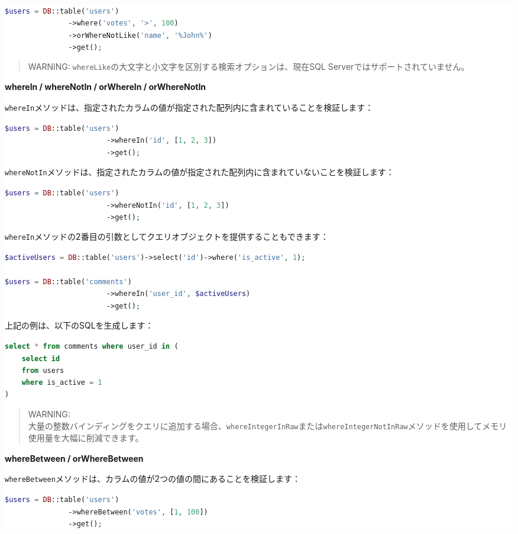 ```php
$users = DB::table('users')
               ->where('votes', '>', 100)
               ->orWhereNotLike('name', '%John%')
               ->get();
```

> WARNING:
> `whereLike`の大文字と小文字を区別する検索オプションは、現在SQL Serverではサポートされていません。

**whereIn / whereNotIn / orWhereIn / orWhereNotIn**

`whereIn`メソッドは、指定されたカラムの値が指定された配列内に含まれていることを検証します：

```php
$users = DB::table('users')
                        ->whereIn('id', [1, 2, 3])
                        ->get();
```

`whereNotIn`メソッドは、指定されたカラムの値が指定された配列内に含まれていないことを検証します：

```php
$users = DB::table('users')
                        ->whereNotIn('id', [1, 2, 3])
                        ->get();
```

`whereIn`メソッドの2番目の引数としてクエリオブジェクトを提供することもできます：

```php
$activeUsers = DB::table('users')->select('id')->where('is_active', 1);

$users = DB::table('comments')
                        ->whereIn('user_id', $activeUsers)
                        ->get();
```

上記の例は、以下のSQLを生成します：

```sql
select * from comments where user_id in (
    select id
    from users
    where is_active = 1
)
```

> WARNING:  
> 大量の整数バインディングをクエリに追加する場合、`whereIntegerInRaw`または`whereIntegerNotInRaw`メソッドを使用してメモリ使用量を大幅に削減できます。

**whereBetween / orWhereBetween**

`whereBetween`メソッドは、カラムの値が2つの値の間にあることを検証します：

```php
$users = DB::table('users')
               ->whereBetween('votes', [1, 100])
               ->get();
```
